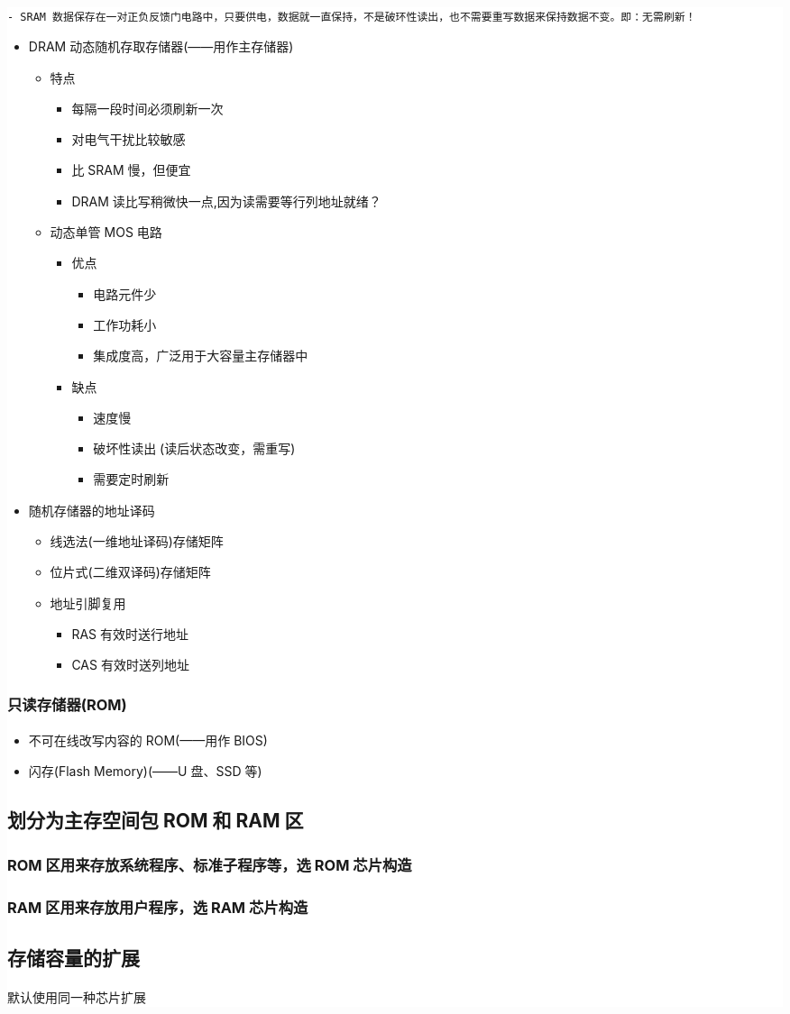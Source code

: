     - SRAM 数据保存在一对正负反馈门电路中，只要供电，数据就一直保持，不是破环性读出，也不需要重写数据来保持数据不变。即：无需刷新！

- DRAM 动态随机存取存储器(——用作主存储器)

  - 特点

    - 每隔一段时间必须刷新一次

    - 对电气干扰比较敏感

    - 比 SRAM 慢，但便宜

    - DRAM 读比写稍微快一点,因为读需要等行列地址就绪？

  - 动态单管 MOS 电路

    - 优点

      - 电路元件少

      - 工作功耗小

      - 集成度高，广泛用于大容量主存储器中

    - 缺点

      - 速度慢

      - 破坏性读出 (读后状态改变，需重写)

      - 需要定时刷新

- 随机存储器的地址译码

  - 线选法(一维地址译码)存储矩阵

  - 位片式(二维双译码)存储矩阵

  - 地址引脚复用

    - RAS 有效时送行地址

    - CAS 有效时送列地址

### 只读存储器(ROM)

- 不可在线改写内容的 ROM(——用作 BIOS)

- 闪存(Flash Memory)(——U 盘、SSD 等)

## 划分为主存空间包 ROM 和 RAM 区

### ROM 区用来存放系统程序、标准子程序等，选 ROM 芯片构造

### RAM 区用来存放用户程序，选 RAM 芯片构造

## 存储容量的扩展

默认使用同一种芯片扩展
